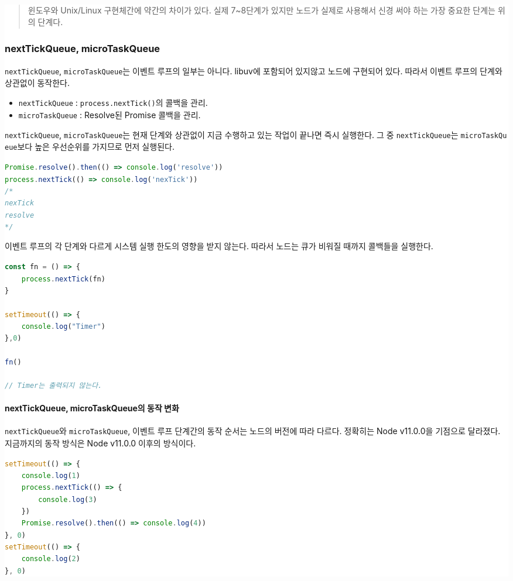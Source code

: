 > 윈도우와 Unix/Linux 구현체간에 약간의 차이가 있다. 실제 7~8단계가 있지만 노드가 실제로 사용해서 신경 써야 하는 가장 중요한 단계는 위의 단계다.

### nextTickQueue, microTaskQueue
`nextTickQueue`, `microTaskQueue`는 이벤트 루프의 일부는 아니다. libuv에 포함되어 있지않고 노드에 구현되어 있다. 따라서 이벤트 루프의 단계와 상관없이 동작한다.  

- `nextTickQueue` : `process.nextTick()`의 콜백을 관리.
- `microTaskQueue` : Resolve된 Promise 콜백을 관리.

`nextTickQueue`, `microTaskQueue`는 현재 단계와 상관없이 지금 수행하고 있는 작업이 끝나면 즉시 실행한다. 그 중 `nextTickQueue`는 `microTaskQueue`보다 높은 우선순위를 가지므로 먼저 실행된다.

  
```js
Promise.resolve().then(() => console.log('resolve'))
process.nextTick(() => console.log('nexTick'))
/*
nexTick
resolve
*/
```  

이벤트 루프의 각 단계와 다르게 시스템 실행 한도의 영향을 받지 않는다. 따라서 노드는 큐가 비워질 때까지 콜백들을 실행한다.

  
```js
const fn = () => {
    process.nextTick(fn)
}
​
setTimeout(() => {
    console.log("Timer")
},0)
​
fn()

// Timer는 출력되지 않는다.
```  

#### nextTickQueue, microTaskQueue의 동작 변화
`nextTickQueue`와 `microTaskQueue`, 이벤트 루프 단계간의 동작 순서는 노드의 버전에 따라 다르다. 정확히는 Node v11.0.0을 기점으로 달라졌다. 지금까지의 동작 방식은 Node v11.0.0 이후의 방식이다.  

  
```js
setTimeout(() => {
    console.log(1)
    process.nextTick(() => {
        console.log(3)
    })
    Promise.resolve().then(() => console.log(4))
}, 0)
setTimeout(() => {
    console.log(2)
}, 0)
```  
